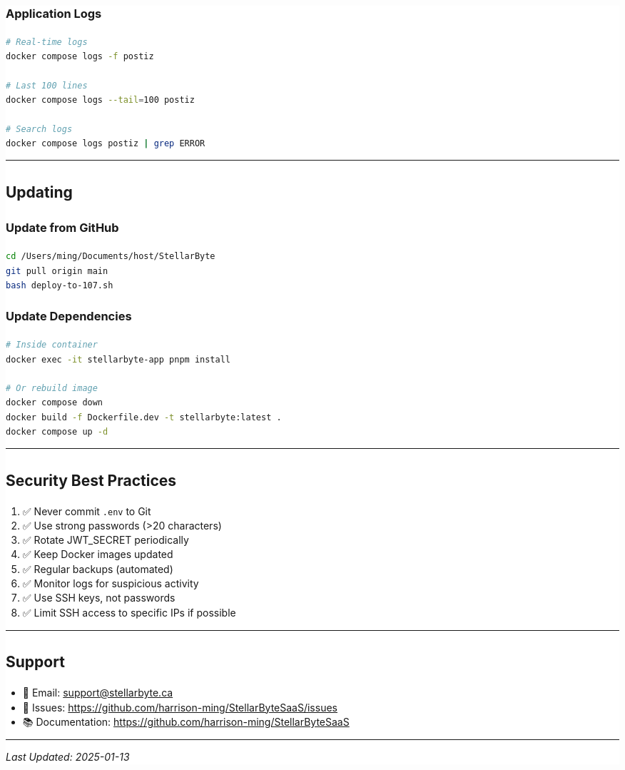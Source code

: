 ### Application Logs

```bash
# Real-time logs
docker compose logs -f postiz

# Last 100 lines
docker compose logs --tail=100 postiz

# Search logs
docker compose logs postiz | grep ERROR
```

---

## Updating

### Update from GitHub

```bash
cd /Users/ming/Documents/host/StellarByte
git pull origin main
bash deploy-to-107.sh
```

### Update Dependencies

```bash
# Inside container
docker exec -it stellarbyte-app pnpm install

# Or rebuild image
docker compose down
docker build -f Dockerfile.dev -t stellarbyte:latest .
docker compose up -d
```

---

## Security Best Practices

1. ✅ Never commit `.env` to Git
2. ✅ Use strong passwords (>20 characters)
3. ✅ Rotate JWT_SECRET periodically
4. ✅ Keep Docker images updated
5. ✅ Regular backups (automated)
6. ✅ Monitor logs for suspicious activity
7. ✅ Use SSH keys, not passwords
8. ✅ Limit SSH access to specific IPs if possible

---

## Support

- 📧 Email: support@stellarbyte.ca
- 🐛 Issues: https://github.com/harrison-ming/StellarByteSaaS/issues
- 📚 Documentation: https://github.com/harrison-ming/StellarByteSaaS

---

*Last Updated: 2025-01-13*
